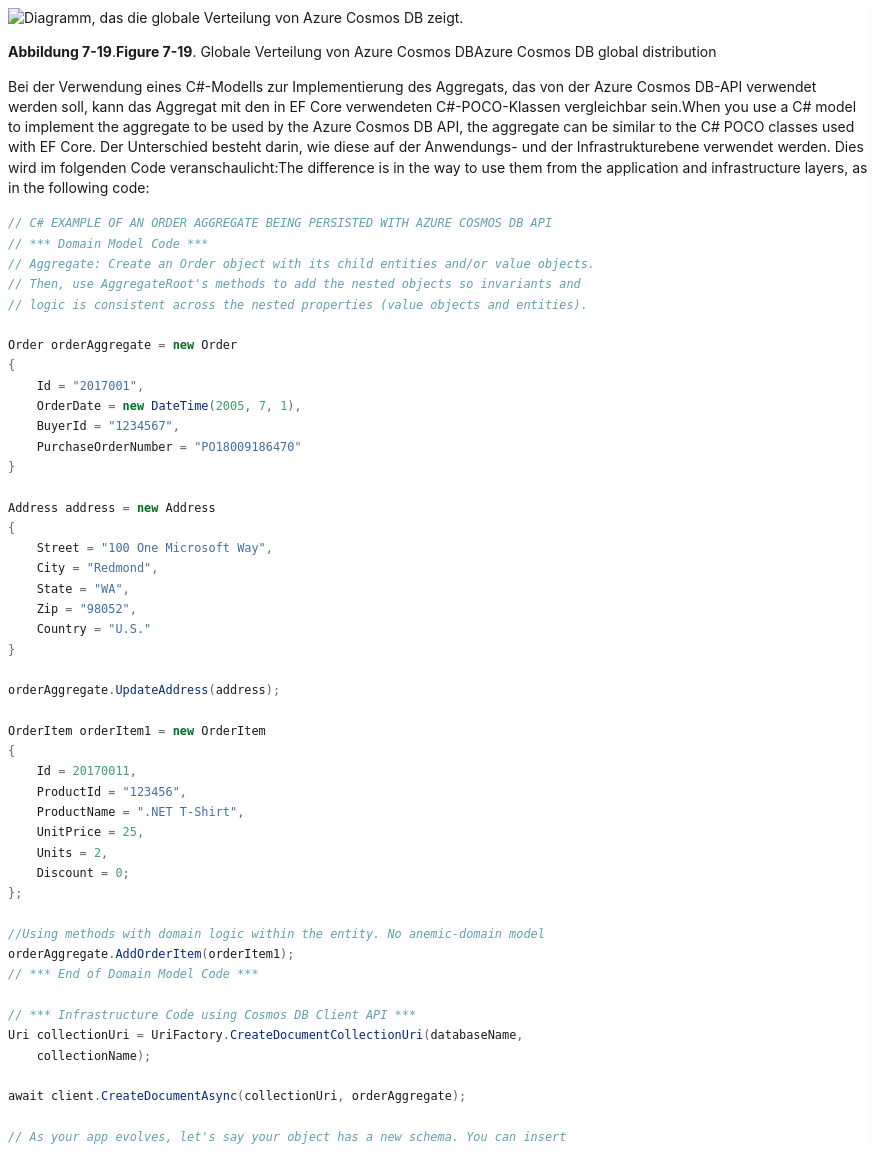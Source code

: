 ![Diagramm, das die globale Verteilung von Azure Cosmos DB zeigt.](./media/nosql-database-persistence-infrastructure/azure-cosmos-db-global-distribution.png)

<span data-ttu-id="287a8-132">**Abbildung 7-19**.</span><span class="sxs-lookup"><span data-stu-id="287a8-132">**Figure 7-19**.</span></span> <span data-ttu-id="287a8-133">Globale Verteilung von Azure Cosmos DB</span><span class="sxs-lookup"><span data-stu-id="287a8-133">Azure Cosmos DB global distribution</span></span>

<span data-ttu-id="287a8-134">Bei der Verwendung eines C\#-Modells zur Implementierung des Aggregats, das von der Azure Cosmos DB-API verwendet werden soll, kann das Aggregat mit den in EF Core verwendeten C\#-POCO-Klassen vergleichbar sein.</span><span class="sxs-lookup"><span data-stu-id="287a8-134">When you use a C\# model to implement the aggregate to be used by the Azure Cosmos DB API, the aggregate can be similar to the C\# POCO classes used with EF Core.</span></span> <span data-ttu-id="287a8-135">Der Unterschied besteht darin, wie diese auf der Anwendungs- und der Infrastrukturebene verwendet werden. Dies wird im folgenden Code veranschaulicht:</span><span class="sxs-lookup"><span data-stu-id="287a8-135">The difference is in the way to use them from the application and infrastructure layers, as in the following code:</span></span>

```csharp
// C# EXAMPLE OF AN ORDER AGGREGATE BEING PERSISTED WITH AZURE COSMOS DB API
// *** Domain Model Code ***
// Aggregate: Create an Order object with its child entities and/or value objects.
// Then, use AggregateRoot's methods to add the nested objects so invariants and
// logic is consistent across the nested properties (value objects and entities).

Order orderAggregate = new Order
{
    Id = "2017001",
    OrderDate = new DateTime(2005, 7, 1),
    BuyerId = "1234567",
    PurchaseOrderNumber = "PO18009186470"
}

Address address = new Address
{
    Street = "100 One Microsoft Way",
    City = "Redmond",
    State = "WA",
    Zip = "98052",
    Country = "U.S."
}

orderAggregate.UpdateAddress(address);

OrderItem orderItem1 = new OrderItem
{
    Id = 20170011,
    ProductId = "123456",
    ProductName = ".NET T-Shirt",
    UnitPrice = 25,
    Units = 2,
    Discount = 0;
};

//Using methods with domain logic within the entity. No anemic-domain model
orderAggregate.AddOrderItem(orderItem1);
// *** End of Domain Model Code ***

// *** Infrastructure Code using Cosmos DB Client API ***
Uri collectionUri = UriFactory.CreateDocumentCollectionUri(databaseName,
    collectionName);

await client.CreateDocumentAsync(collectionUri, orderAggregate);

// As your app evolves, let's say your object has a new schema. You can insert
```